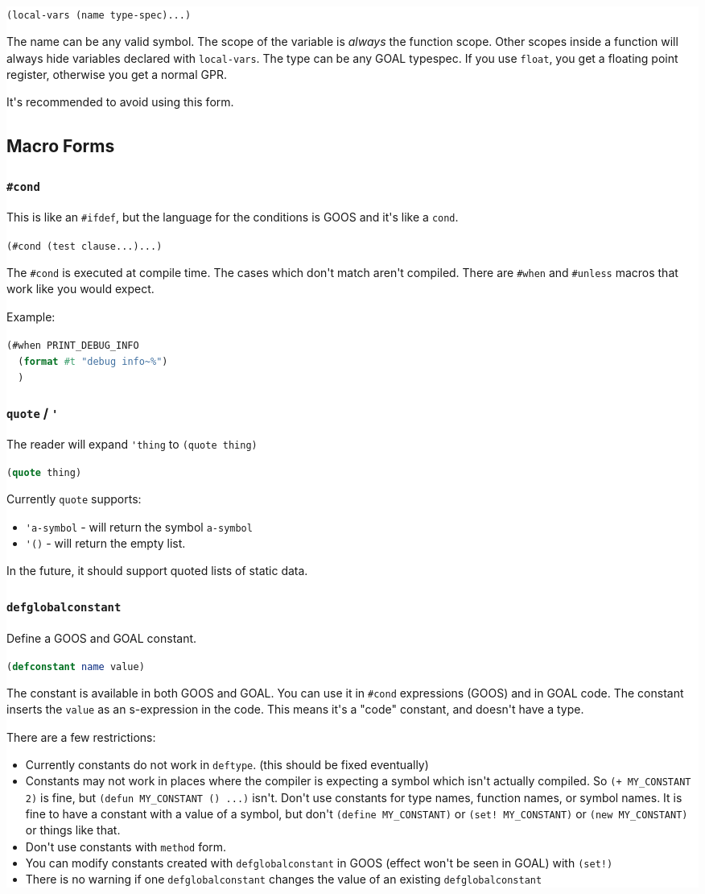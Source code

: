 ```lisp
(local-vars (name type-spec)...)
```

The name can be any valid symbol. The scope of the variable is _always_ the function scope. Other scopes inside a function will always hide variables declared with `local-vars`. The type can be any GOAL typespec. If you use `float`, you get a floating point register, otherwise you get a normal GPR.

It's recommended to avoid using this form.

## Macro Forms

### `#cond`

This is like an `#ifdef`, but the language for the conditions is GOOS and it's like a `cond`.

```lisp
(#cond (test clause...)...)
```

The `#cond` is executed at compile time. The cases which don't match aren't compiled. There are `#when` and `#unless` macros that work like you would expect.

Example:

```lisp
(#when PRINT_DEBUG_INFO
  (format #t "debug info~%")
  )
```

### `quote` / `'`

The reader will expand `'thing` to `(quote thing)`

```lisp
(quote thing)
```

Currently `quote` supports:
- `'a-symbol` - will return the symbol `a-symbol`
- `'()` - will return the empty list.

In the future, it should support quoted lists of static data.

### `defglobalconstant`

Define a GOOS and GOAL constant.

```lisp
(defconstant name value)
```

The constant is available in both GOOS and GOAL. You can use it in `#cond` expressions (GOOS) and in GOAL code. The constant inserts the `value` as an s-expression in the code. This means it's a "code" constant, and doesn't have a type.

There are a few restrictions:
- Currently constants do not work in `deftype`. (this should be fixed eventually)
- Constants may not work in places where the compiler is expecting a symbol which isn't actually compiled. So `(+ MY_CONSTANT 2)` is fine, but `(defun MY_CONSTANT () ...)` isn't. Don't use constants for type names, function names, or symbol names. It is fine to have a constant with a value of a symbol, but don't `(define MY_CONSTANT)` or `(set! MY_CONSTANT)` or `(new MY_CONSTANT)` or things like that.
- Don't use constants with `method` form.
- You can modify constants created with `defglobalconstant` in GOOS (effect won't be seen in GOAL) with `(set!)`
- There is no warning if one `defglobalconstant` changes the value of an existing `defglobalconstant`
